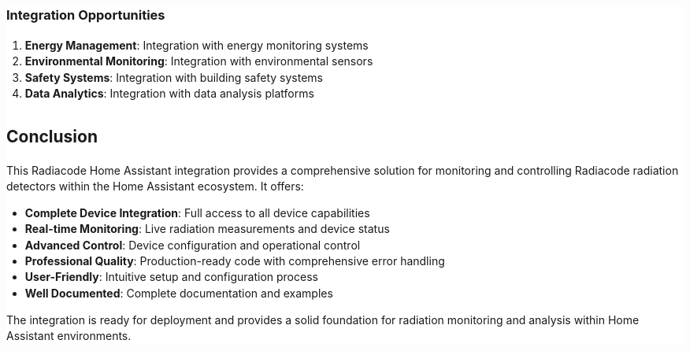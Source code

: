 ### Integration Opportunities
1. **Energy Management**: Integration with energy monitoring systems
2. **Environmental Monitoring**: Integration with environmental sensors
3. **Safety Systems**: Integration with building safety systems
4. **Data Analytics**: Integration with data analysis platforms

## Conclusion

This Radiacode Home Assistant integration provides a comprehensive solution for monitoring and controlling Radiacode radiation detectors within the Home Assistant ecosystem. It offers:

- **Complete Device Integration**: Full access to all device capabilities
- **Real-time Monitoring**: Live radiation measurements and device status
- **Advanced Control**: Device configuration and operational control
- **Professional Quality**: Production-ready code with comprehensive error handling
- **User-Friendly**: Intuitive setup and configuration process
- **Well Documented**: Complete documentation and examples

The integration is ready for deployment and provides a solid foundation for radiation monitoring and analysis within Home Assistant environments.